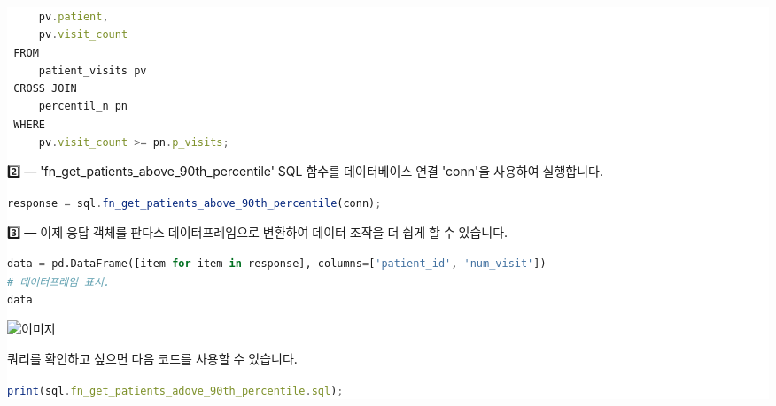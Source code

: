 ```js
     pv.patient,
     pv.visit_count
 FROM
     patient_visits pv
 CROSS JOIN
     percentil_n pn
 WHERE
     pv.visit_count >= pn.p_visits;
```

2️⃣ — 'fn_get_patients_above_90th_percentile' SQL 함수를 데이터베이스 연결 'conn'을 사용하여 실행합니다.

```js
response = sql.fn_get_patients_above_90th_percentile(conn);
```



<ins class="adsbygoogle"
     style="display:block"
     data-ad-client="ca-pub-4877378276818686"
     data-ad-slot="1107185301"
     data-ad-format="auto"
     data-full-width-responsive="true"></ins>

<script>
     (adsbygoogle = window.adsbygoogle || []).push({});
</script>

3️⃣ — 이제 응답 객체를 판다스 데이터프레임으로 변환하여 데이터 조작을 더 쉽게 할 수 있습니다.

```python
data = pd.DataFrame([item for item in response], columns=['patient_id', 'num_visit'])
# 데이터프레임 표시.
data
```

![이미지](/assets/img/2024-06-19-PythonProjectswithSQLStrategiesforEffectiveQueryManagement_3.png)

쿼리를 확인하고 싶으면 다음 코드를 사용할 수 있습니다.



<ins class="adsbygoogle"
     style="display:block"
     data-ad-client="ca-pub-4877378276818686"
     data-ad-slot="1107185301"
     data-ad-format="auto"
     data-full-width-responsive="true"></ins>

<script>
     (adsbygoogle = window.adsbygoogle || []).push({});
</script>

```js
print(sql.fn_get_patients_adove_90th_percentile.sql);
```
